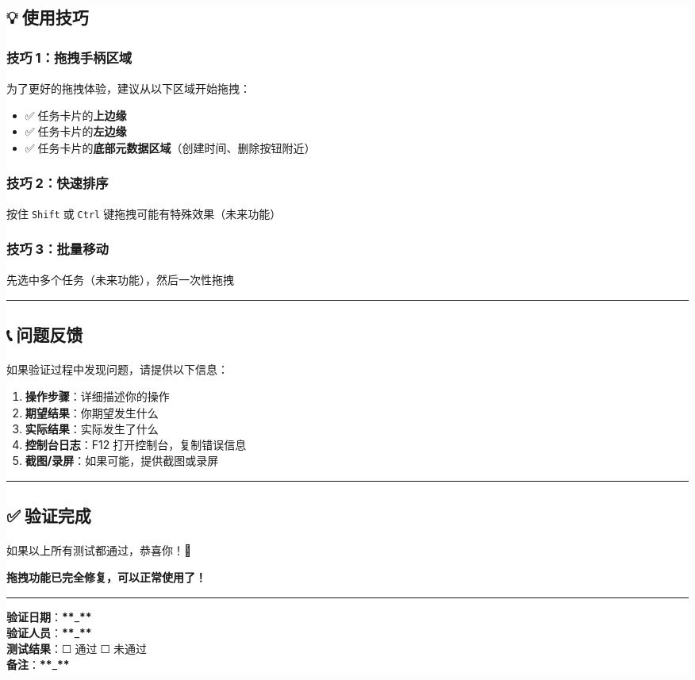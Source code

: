 
## 💡 使用技巧

### 技巧 1：拖拽手柄区域

为了更好的拖拽体验，建议从以下区域开始拖拽：

- ✅ 任务卡片的**上边缘**
- ✅ 任务卡片的**左边缘**
- ✅ 任务卡片的**底部元数据区域**（创建时间、删除按钮附近）

### 技巧 2：快速排序

按住 `Shift` 或 `Ctrl` 键拖拽可能有特殊效果（未来功能）

### 技巧 3：批量移动

先选中多个任务（未来功能），然后一次性拖拽

---

## 📞 问题反馈

如果验证过程中发现问题，请提供以下信息：

1. **操作步骤**：详细描述你的操作
2. **期望结果**：你期望发生什么
3. **实际结果**：实际发生了什么
4. **控制台日志**：F12 打开控制台，复制错误信息
5. **截图/录屏**：如果可能，提供截图或录屏

---

## ✅ 验证完成

如果以上所有测试都通过，恭喜你！🎉

**拖拽功能已完全修复，可以正常使用了！**

---

**验证日期**：**\*\***\_**\*\***  
**验证人员**：**\*\***\_**\*\***  
**测试结果**：☐ 通过 ☐ 未通过  
**备注**：**\*\***\_**\*\***
